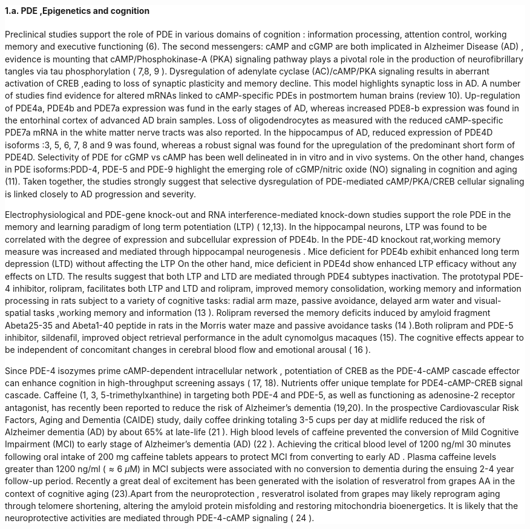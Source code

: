 #### 1.a. PDE ,Epigenetics and cognition

Preclinical studies support the role of PDE in various domains of  cognition  : information processing, attention control, working memory and executive functioning (6). The second messengers:  cAMP and cGMP are both implicated in Alzheimer Disease (AD) , evidence is mounting that cAMP/Phosphokinase-A (PKA) signaling pathway plays a pivotal role in the production of neurofibrillary tangles via tau phosphorylation ( 7,8, 9 ).  Dysregulation of adenylate cyclase (AC)/cAMP/PKA signaling results in aberrant activation of CREB ,eading to loss of synaptic plasticity and memory decline.  This model highlights synaptic loss in AD.  A number of studies find evidence for altered mRNAs linked to cAMP-specific PDEs in postmortem human brains (review 10).  Up-regulation of PDE4a, PDE4b and PDE7a expression was fund in the early stages of AD, whereas increased PDE8-b expression was found in the entorhinal cortex of advanced AD brain samples. Loss of oligodendrocytes as measured with the reduced cAMP-specific PDE7a mRNA in the white matter nerve tracts was also reported.  In the hippocampus of AD, reduced expression of PDE4D isoforms :3, 5, 6, 7, 8 and 9 was found, whereas a robust signal was found for the upregulation of the predominant short form of PDE4D. Selectivity of PDE for cGMP vs cAMP has been well delineated in in vitro and in vivo systems. On the other hand, changes in PDE isoforms:PDD-4, PDE-5 and PDE-9 highlight the emerging role of cGMP/nitric oxide (NO) signaling in cognition and aging (11). Taken together, the studies strongly suggest that selective dysregulation of PDE-mediated cAMP/PKA/CREB cellular signaling is linked closely to  AD progression and severity.

Electrophysiological and PDE-gene knock-out and RNA interference-mediated knock-down studies support the role PDE in the memory and learning paradigm of long term potentiation (LTP) ( 12,13). In the hippocampal neurons, LTP was found to be correlated with the degree of expression and subcellular expression of PDE4b. In the PDE-4D knockout rat,working memory measure was increased and mediated through hippocampal neurogenesis . Mice deficient for PDE4b exhibit enhanced long term depression (LTD) without affecting the LTP On the other hand, mice deficient in PDE4d show enhanced LTP efficacy without any effects on LTD.  The results suggest that both LTP and LTD are mediated through PDE4 subtypes inactivation.  The prototypal PDE-4 inhibitor, rolipram, facilitates both LTP and LTD and rolipram, improved  memory consolidation, working memory and information processing in rats subject to a variety of cognitive tasks: radial arm maze, passive avoidance, delayed arm water and visual-spatial  tasks ,working memory and information (13 ). Rolipram reversed the memory deficits induced by amyloid fragment Abeta25-35 and Abeta1-40 peptide in rats in the Morris water maze and passive avoidance tasks (14 ).Both rolipram and PDE-5 inhibitor, sildenafil, improved object retrieval performance in the adult cynomolgus macaques (15).  The cognitive effects appear to be independent of concomitant changes in cerebral blood flow and  emotional arousal ( 16  ).

Since PDE-4 isozymes prime cAMP-dependent  intracellular network , potentiation of CREB as the PDE-4-cAMP cascade effector can enhance cognition in high-throughput screening assays ( 17, 18). Nutrients offer unique template for PDE4-cAMP-CREB signal cascade. Caffeine (1, 3, 5-trimethylxanthine) in targeting both PDE-4 and PDE-5, as well as functioning as adenosine-2 receptor antagonist, has recently been reported to reduce the risk of Alzheimer’s dementia (19,20). In the prospective Cardiovascular Risk Factors, Aging and Dementia (CAIDE) study, daily coffee drinking totaling 3-5 cups per day at midlife reduced the risk of Alzheimer dementia (AD) by about $6 5 \%$ at late-life (21 ). High blood levels of caffeine prevented  the conversion of Mild Cognitive Impairment (MCI) to early stage of Alzheimer’s dementia (AD) (22 ).  Achieving the critical blood level of $1 2 0 0 \mathrm { \ n g / m l } \ 3 0$ minutes following oral intake of $2 0 0 \ \mathsf { m g }$ caffeine tablets appears to protect MCI from converting to early AD . Plasma caffeine levels greater than $1 2 0 0 \ \mathsf { n g / m l } \ ( \approx 6 \ \mu \mathsf { M } )$ in MCI subjects were associated with no conversion to dementia during the ensuing 2-4 year follow-up period.  Recently a great deal of excitement has been generated with the isolation of resveratrol from grapes AA in the context of cognitive aging (23).Apart from the neuroprotection , resveratrol isolated from grapes may likely reprogram aging through telomere shortening, altering the amyloid protein misfolding and restoring mitochondria bioenergetics. It is likely that the neuroprotective activities are mediated through PDE-4-cAMP signaling ( 24 ).
